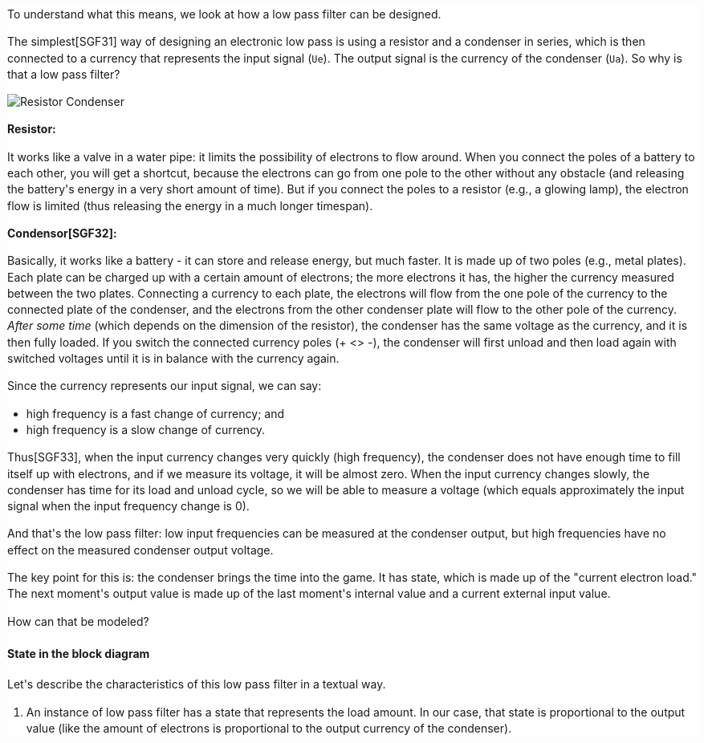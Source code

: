 <excurs data-name="Very Brief theory of a low pass filter">

To understand what this means, we look at how a low pass filter can be designed.

The simplest[SGF31] way of designing an electronic low pass is using a resistor and a condenser in series, which is then connected to a currency that represents the input signal (`Ue`). The output signal is the currency of the condenser (`Ua`). So why is that a low pass filter?

![Resistor Condenser](./rc_glied.png)

**Resistor:**

It works like a valve in a water pipe: it limits the possibility of electrons to flow around. When you connect the poles of a battery to each other, you will get a shortcut, because the electrons can go from one pole to the other without any obstacle (and releasing the battery's energy in a very short amount of time). But if you connect the poles to a resistor (e.g., a glowing lamp), the electron flow is limited (thus releasing the energy in a much longer timespan).

**Condensor[SGF32]:**

Basically, it works like a battery - it can store and release energy, but much faster. It is made up of two poles (e.g., metal plates). Each plate can be charged up with a certain amount of electrons; the more electrons it has, the higher the currency measured between the two plates. Connecting a currency to each plate, the electrons will flow from the one pole of the currency to the connected plate of the condenser, and the electrons from the other condenser plate will flow to the other pole of the currency. _After some time_ (which depends on the dimension of the resistor), the condenser has the same voltage as the currency, and it is then fully loaded. If you switch the connected currency poles (+ <> -), the condenser will first unload and then load again with switched voltages until it is in balance with the currency again.

Since the currency represents our input signal, we can say:

* high frequency is a fast change of currency; and
* high frequency is a slow change of currency.

Thus[SGF33], when the input currency changes very quickly (high frequency), the condenser does not have enough time to fill itself up with electrons, and if we measure its voltage, it will be almost zero. When the input currency changes slowly, the condenser has time for its load and unload cycle, so we will be able to measure a voltage (which equals approximately the input signal when the input frequency change is 0).

And that's the low pass filter: low input frequencies can be measured at the condenser output, but high frequencies have no effect on the measured condenser output voltage.

The key point for this is: the condenser brings the time into the game. It has state, which is made up of the "current electron load." The next moment's output value is made up of the last moment's internal value and a current external input value.  

</excurs>

How can that be modeled?

#### State in the block diagram

Let's describe the characteristics of this low pass filter in a textual way.

1. An instance of low pass filter has a state that represents the load amount. In our case, that state is proportional to the output value (like the amount of electrons is proportional to the output currency of the condenser).
